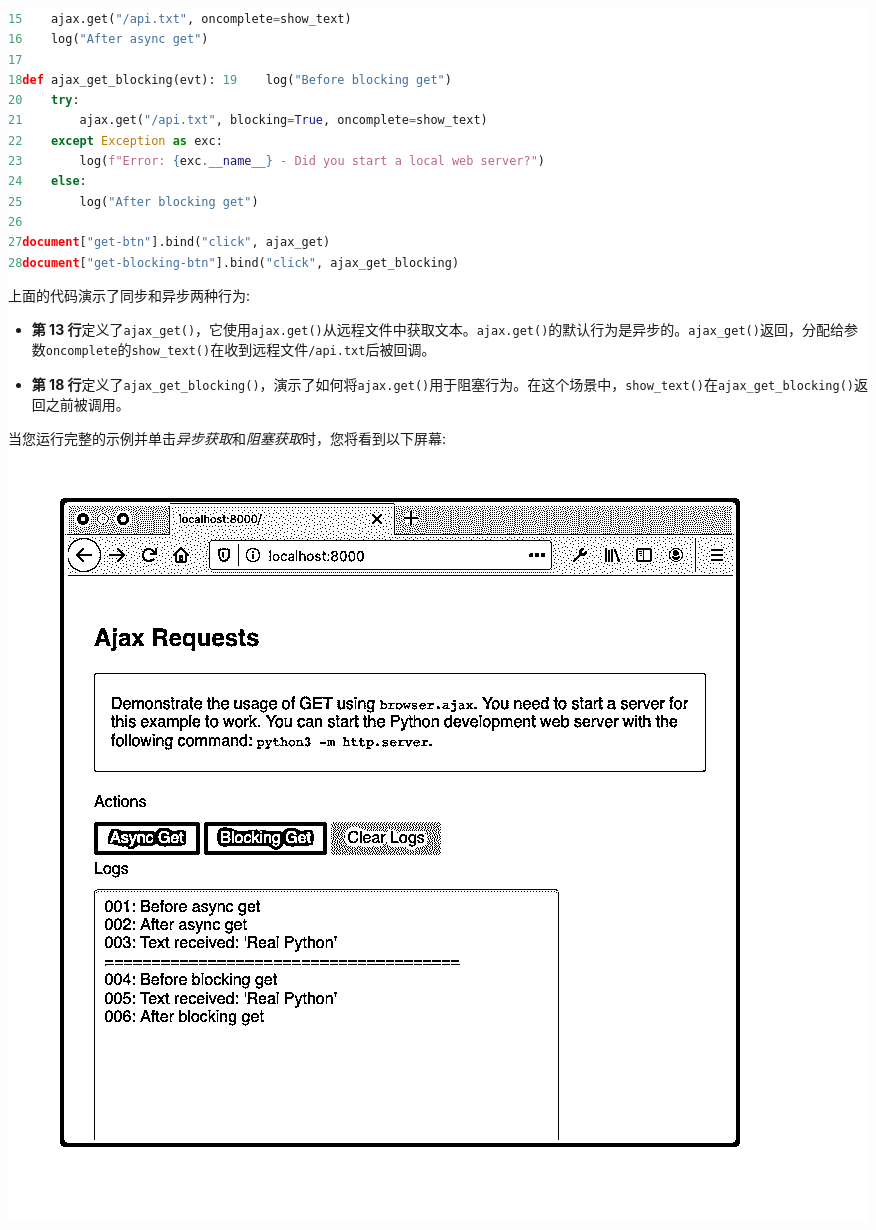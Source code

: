 ```py
15    ajax.get("/api.txt", oncomplete=show_text)
16    log("After async get")
17
18def ajax_get_blocking(evt): 19    log("Before blocking get")
20    try:
21        ajax.get("/api.txt", blocking=True, oncomplete=show_text)
22    except Exception as exc:
23        log(f"Error: {exc.__name__} - Did you start a local web server?")
24    else:
25        log("After blocking get")
26
27document["get-btn"].bind("click", ajax_get)
28document["get-blocking-btn"].bind("click", ajax_get_blocking)
```

上面的代码演示了同步和异步两种行为:

*   **第 13 行**定义了`ajax_get()`，它使用`ajax.get()`从远程文件中获取文本。`ajax.get()`的默认行为是异步的。`ajax_get()`返回，分配给参数`oncomplete`的`show_text()`在收到远程文件`/api.txt`后被回调。

*   **第 18 行**定义了`ajax_get_blocking()`，演示了如何将`ajax.get()`用于阻塞行为。在这个场景中，`show_text()`在`ajax_get_blocking()`返回之前被调用。

当您运行完整的示例并单击*异步获取*和*阻塞获取*时，您将看到以下屏幕:

[![Browser Ajax](img/70187b4c6f0c13f6d63346e53da94d19.png)](https://files.realpython.com/media/browser_ajax.16b096e31e29.png)
